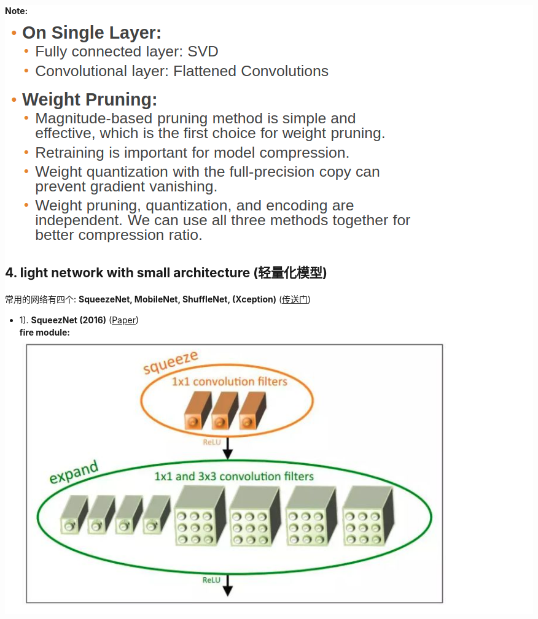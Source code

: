   **Note:**<br>
  ![image40](pic/Selection_253.png)

## 4. light network with small architecture (轻量化模型)
  常用的网络有四个: **SqueezeNet, MobileNet, ShuffleNet, (Xception)** ([传送门](https://zhuanlan.zhihu.com/p/32746221))

  - 1). **SqueezNet (2016)** ([Paper](https://arxiv.org/abs/1602.07360))<br>
    **fire module:** <br>
    ![image41](pic/Selection_260.png)
